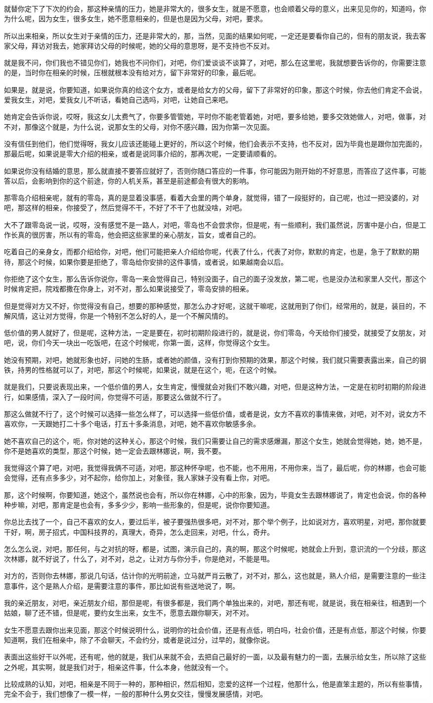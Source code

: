就替你定下了下次的约会，那这种亲情的压力，她是非常大的，很多女生，就是不愿意，也会顺着父母的意义，出来见见你的，知道吗，你为什么呢，因为女生，很多女生，她不愿意相亲的，但是也是因为父母，对吧，要求。

所以出来相亲，所以女生对于亲情的压力，还是非常大的，那，当然，见面的结果如何呢，一定还是要看你自己的，但有的朋友说，我去客家父母，拜访对我去，她家拜访父母的时候呢，她的父母的意思呀，是不支持也不反对。

就是我不问，你们我也不错见你们，她我也不问你们，对吧，你们爱谈谈不谈算了，对吧，那么在这里呢，我就想要告诉你的，你需要注意的是，当时你在相亲的时候，压根就根本没有给对方，留下非常好的印象，最后呢。

如果是，就是说，你要知道，如果说你真的给这个女方，或者是给女方的父母，留下了非常好的印象，那这个时候，你去他们肯定不会说，爱我女生，对吧，爱我女儿不听话，看她自己选吗，对吧，让她自己来吧。

她肯定会告诉你说，哎呀，我这女儿太费气了，你要多管管她，平时你不能老管着她，对吧，要多给她，要多交效她做人，对吧，做事，对不对，那像这个就是，为什么说，说那女生的父母，对你不感兴趣，因为你第一次见面。

没有信任到他们，他们觉得呀，我女儿应该还能碰上更好的，所以这个时候，他们会表示不支持，也不反对，因为毕竟也是跟你加完面的，那最后呢，如果说是零大介绍的相亲，或者是说同事介绍的，那再次呢，一定要请顺看的。

如果说你没有结婚的意思，那么就直接不要答应就好了，否则你随口答应的一件事，你可能因为刚开始的不好意思，而答应了这件事，可能答以后，会影响到你的这个前途，你的人机关系，甚至是前途都会有很大的影响。

那零岛介绍相亲呢，就有的零岛，真的是显着没事感，看着大会里的两个单身，就觉得，错了一段挺好的，自己呢，也过一把没婆的，对吧，那这样的相亲，你接受了，然后觉得不干，不好了不干了也就没啥，对吧。

大不了跟零岛说一说，哎呀，没有感觉不是一路人，对吧，零岛也不会尝求你，但是呢，有一些顺利，我们虽然说，厉害中是小白，但是工作长真的很厉害，所以有的零岛，他会把这些家里的亲心朋友，旨女，或者自己的。

吃着自己的亲身女，而都介绍给你，对吧，他们可能把亲人介绍给你呢，代表了什么，代表了对你，默默的肯定，也是，急于了默默的期待，那这个时候，如果你要是拒绝了，零岛给你安排的这件事情，或者说，如果越南会以后。

你拒绝了这个女生，那么告诉你说你，零岛一来会觉得自己，特别没面子，自己的面子没发放，第二呢，也是没办法和家里人交代，那这个时候肯定把，院戏都撒在你身上，对不对，那么如果说接受了，零岛安排的相亲。

但是觉得对方又不好，你觉得没有自己，想要的那种感觉，那怎么办才好呢，这就干嘛呢，这就用到了你们，经常用的，就是，装目的，不解风情，这让对方觉得，你是一个特别不怎么好的人，是一个不解风情的。

低价值的男人就好了，但是呢，这种方法，一定是要在，初时初期阶段进行的，就是说，你们零岛，今天给你们接受，就接受了女朋友，对吧，说，你们今天一块出一吃饭吧，在这个时候呢，你第一面，这样，你觉得这个女生。

她没有预期，对吧，她就形象也好，问她的生肠，或者她的颜值，没有打到你预期的效果，那这个时候，我们就只需要表露出来，自己的钢铁，持男的性格就可以了，对吧，那这个时候呢，如果说，就是在这个，呃，在这个时候。

就是我们，只要说表现出来，一个低价值的男人，女生肯定，慢慢就会对我们不敢兴趣，对吧，但是这种方法，一定是在初时初期的阶段进行，如果感情，深入了一段时间，你觉得不可适，那要这么做就不行了。

那这么做就不行了，这个时候可以选择一些怎么样了，可以选择一些低价值，或者是说，女方不喜欢的事情来做，对吧，对不对，说女方不喜欢你，一天跟她打二十多个电话，打五十多条消息，对吧，她不喜欢你敏感多余。

她不喜欢自己的这个，呃，你对她的这种关心，那这个时候，我们只需要让自己的需求感爆漏，那这个女生，她就会觉得她，她，她不是，你不是她喜欢的类型，那这个时候，她一定会去跟林娜说，啊，我不要。

我觉得这个算了吧，对吧，我觉得我俩不可适，对吧，那这种怀孕呢，也不能，也不用用，不用你来，当了，最后呢，你的林娜，也会可能会觉得，还有点多多少，对不起你，给你加上，对象径，我人家妹子没有看上你，对吧。

那，这个时候啊，你要知道，她这个，虽然说也会有，所以你在林娜，心中的形象，因为，毕竟女生去跟林娜说了，肯定也会说，你的各种种步嘛，对吧，那肯定是也会有，多多少少，影响一些形象的，但是呢，说你你要知道。

你总比去找了一个，自己不喜欢的女人，要过后半，被子要强热很多吧，对不对，那个举个例子，比如说对方，喜欢明星，对吧，那你就要干好，啊，房子招式，中国科技界的，真理大，奇异，怎么走回来，对吧，什么，奇弁。

怎么怎么说，对吧，那任何，与之对抗的呀，都是，试图，演示自己的，真的啊，那这个时候呢，她就会上升到，意识流的一个分歧，那这次林娜，就不好说了，什么了，对不对，总之，让对方与你分手，你是绝对，不能是甩。

对方的，否则你去林娜，那说几句话，估计你的光明前途，立马就严肖云散了，对不对，那么，这也就是，熟人介绍，是需要注意的一些注意事件，这个是熟人介绍，是需要注意的事件，那比如说有些送地说了，啊。

我的亲近朋友，对吧，亲近朋友介绍，那但是呢，有很多都是，我们两个单独出来的，对吧，那还有呢，就是说，我在相亲往，相遇到一个姑娘，聊了还不错，但是呢，要约女生出来，女生不，愿意去跟你聊天，对不对。

女生不愿意去跟你出来见面，那这个时候说明什么，说明你的社会价值，还是有点低，明白吗，社会价值，还是有点低，那这个时候，你要知道啊，我们在相亲中，除了不会聊天，不会约分，或者是说过分，过早的，就像你说。

表面出这些好干以外呢，还有呢，他的就是，我们从来就不会，去把自己最好的一面，以及最有魅力的一面，去展示给女生，所以除了这些之外呢，其实啊，就是我们对于，相亲这件事，什么本身，他就没有一个。

比较成熟的认知，对吧，相亲是不同于一种的，那种相识，然后相知，恋爱的这样一个过程，他那什么，他是直笨主题的，所以有些事情，完全不会于，我们想像了一模一样，一般的那种什么男女交往，慢慢发展感情，对吧。
